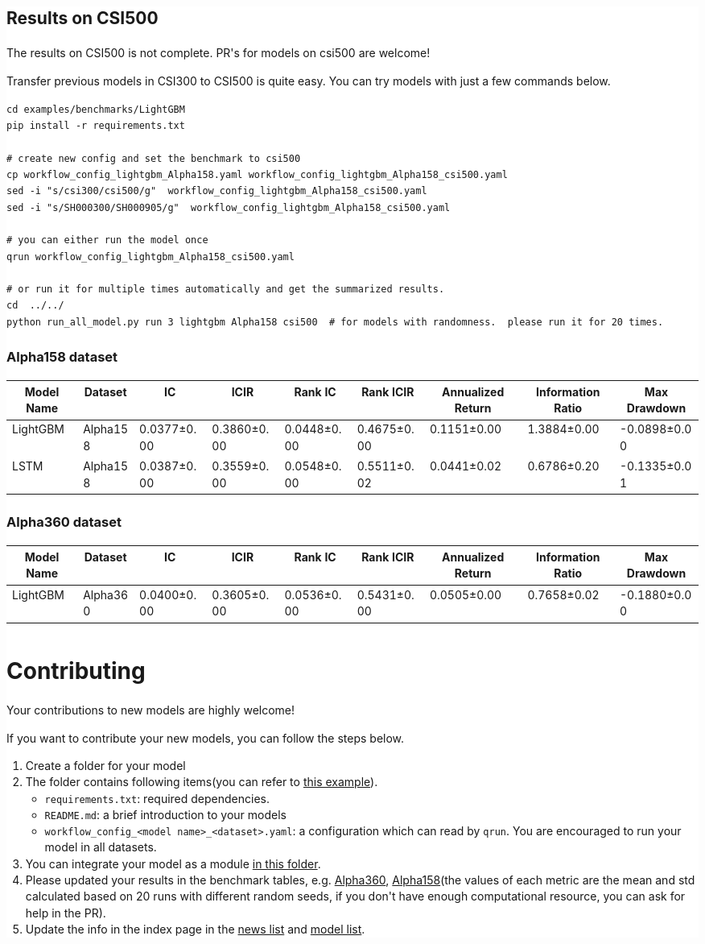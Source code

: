 
## Results on CSI500
The results on CSI500 is not complete. PR's for models on csi500 are welcome!

Transfer previous models in CSI300 to CSI500 is quite easy.  You can try models with just a few commands below.
```
cd examples/benchmarks/LightGBM
pip install -r requirements.txt

# create new config and set the benchmark to csi500
cp workflow_config_lightgbm_Alpha158.yaml workflow_config_lightgbm_Alpha158_csi500.yaml
sed -i "s/csi300/csi500/g"  workflow_config_lightgbm_Alpha158_csi500.yaml
sed -i "s/SH000300/SH000905/g"  workflow_config_lightgbm_Alpha158_csi500.yaml

# you can either run the model once
qrun workflow_config_lightgbm_Alpha158_csi500.yaml

# or run it for multiple times automatically and get the summarized results.
cd  ../../
python run_all_model.py run 3 lightgbm Alpha158 csi500  # for models with randomness.  please run it for 20 times.
```

### Alpha158 dataset

| Model Name | Dataset  | IC          | ICIR        | Rank IC     | Rank ICIR   | Annualized Return | Information Ratio | Max Drawdown |
|------------|----------|-------------|-------------|-------------|-------------|-------------------|-------------------|--------------|
| LightGBM   | Alpha158 | 0.0377±0.00 | 0.3860±0.00 | 0.0448±0.00 | 0.4675±0.00 | 0.1151±0.00       | 1.3884±0.00       | -0.0898±0.00 |
| LSTM | Alpha158 | 0.0387±0.00 | 0.3559±0.00| 0.0548±0.00 | 0.5511±0.02 | 0.0441±0.02 | 0.6786±0.20| -0.1335±0.01 |

### Alpha360 dataset
| Model Name | Dataset  | IC          | ICIR        | Rank IC     | Rank ICIR   | Annualized Return | Information Ratio | Max Drawdown |
|------------|----------|-------------|-------------|-------------|-------------|-------------------|-------------------|--------------|
| LightGBM   | Alpha360 | 0.0400±0.00 | 0.3605±0.00 | 0.0536±0.00 | 0.5431±0.00 | 0.0505±0.00       | 0.7658±0.02       | -0.1880±0.00 |


# Contributing

Your contributions to new models are highly welcome!

If you want to contribute your new models, you can follow the steps below.
1. Create a folder for your model
2. The folder contains following items(you can refer to [this example](https://github.com/microsoft/qlib/tree/main/examples/benchmarks/TCTS)).
    - `requirements.txt`: required dependencies.
    - `README.md`: a brief introduction to your models
    - `workflow_config_<model name>_<dataset>.yaml`: a configuration which can read by `qrun`. You are encouraged to run your model in all datasets.
3. You can integrate your model as a module [in this folder](https://github.com/microsoft/qlib/tree/main/qlib/contrib/model).
4. Please updated your results in the benchmark tables, e.g. [Alpha360](#alpha158-dataset), [Alpha158](#alpha158-dataset)(the values of each metric are the mean and std calculated based on 20 runs with different random seeds, if you don't have enough computational resource, you can ask for help in the PR).
5. Update the info in the index page in the [news list](https://github.com/microsoft/qlib#newspaper-whats-new----sparkling_heart) and [model list](https://github.com/microsoft/qlib#quant-model-paper-zoo).
